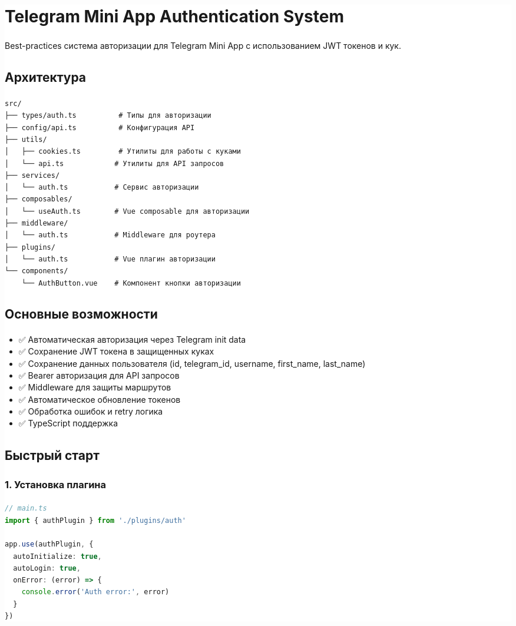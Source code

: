 # Telegram Mini App Authentication System

Best-practices система авторизации для Telegram Mini App с использованием JWT токенов и кук.

## Архитектура

```
src/
├── types/auth.ts          # Типы для авторизации
├── config/api.ts          # Конфигурация API
├── utils/
│   ├── cookies.ts         # Утилиты для работы с куками
│   └── api.ts            # Утилиты для API запросов
├── services/
│   └── auth.ts           # Сервис авторизации
├── composables/
│   └── useAuth.ts        # Vue composable для авторизации
├── middleware/
│   └── auth.ts           # Middleware для роутера
├── plugins/
│   └── auth.ts           # Vue плагин авторизации
└── components/
    └── AuthButton.vue    # Компонент кнопки авторизации
```

## Основные возможности

- ✅ Автоматическая авторизация через Telegram init data
- ✅ Сохранение JWT токена в защищенных куках
- ✅ Сохранение данных пользователя (id, telegram_id, username, first_name, last_name)
- ✅ Bearer авторизация для API запросов
- ✅ Middleware для защиты маршрутов
- ✅ Автоматическое обновление токенов
- ✅ Обработка ошибок и retry логика
- ✅ TypeScript поддержка

## Быстрый старт

### 1. Установка плагина

```typescript
// main.ts
import { authPlugin } from './plugins/auth'

app.use(authPlugin, {
  autoInitialize: true,
  autoLogin: true,
  onError: (error) => {
    console.error('Auth error:', error)
  }
})
```
